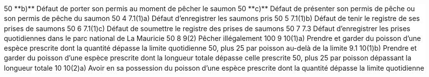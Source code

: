 </td>
<td>50</td>
</tr>
<tr>
<td>**b)** Défaut de porter son permis au moment de pêcher le saumon

</td>
<td>50</td>
</tr>
<tr>
<td>**c)** Défaut de présenter son permis de pêche ou son permis de pêche du saumon

</td>
<td>50</td>
</tr>
<tr>
<td>4</td>
<td>7.1(1)a)</td>
<td>Défaut d’enregistrer les saumons pris</td>
<td>50</td>
</tr>
<tr>
<td>5</td>
<td>7.1(1)b)</td>
<td>Défaut de tenir le registre de ses prises de saumons</td>
<td>50</td>
</tr>
<tr>
<td>6</td>
<td>7.1(1)c)</td>
<td>Défaut de soumettre le registre des prises de saumons</td>
<td>50</td>
</tr>
<tr>
<td>7</td>
<td>7.3</td>
<td>Défaut d’enregistrer les prises quotidiennes dans le parc national de La Mauricie</td>
<td>50</td>
</tr>
<tr>
<td>8</td>
<td>9(2)</td>
<td>Pêcher illégalement</td>
<td>100</td>
</tr>
<tr>
<td>9</td>
<td>10(1)a)</td>
<td>Prendre et garder du poisson d’une espèce prescrite dont la quantité dépasse la limite quotidienne</td>
<td>50, plus 25 par poisson au-delà de la limite</td>
</tr>
<tr>
<td>9.1</td>
<td>10(1)b)</td>
<td>Prendre et garder du poisson d’une espèce prescrite dont la longueur totale dépasse celle prescrite</td>
<td>50, plus 25 par poisson dépassant la longueur totale</td>
</tr>
<tr>
<td>10</td>
<td>10(2)a)</td>
<td>Avoir en sa possession du poisson d’une espèce prescrite dont la quantité dépasse la limite quotidienne</td>